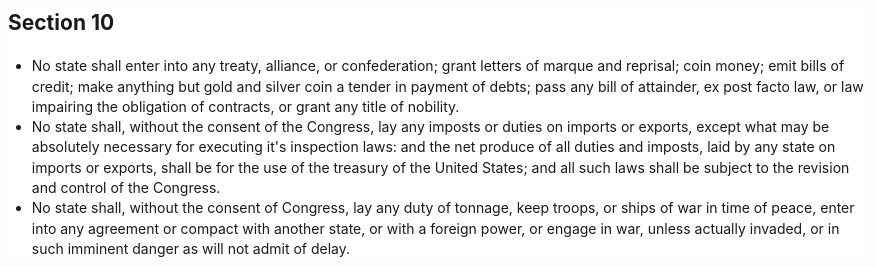 ## Section 10
- No state shall enter into any treaty, alliance, or confederation; grant letters of marque and reprisal; coin money; emit bills of credit; make anything but gold and silver coin a tender in payment of debts; pass any bill of attainder, ex post facto law, or law impairing the obligation of contracts, or grant any title of nobility.
- No state shall, without the consent of the Congress, lay any imposts or duties on imports or exports, except what may be absolutely necessary for executing it's inspection laws: and the net produce of all duties and imposts, laid by any state on imports or exports, shall be for the use of the treasury of the United States; and all such laws shall be subject to the revision and control of the Congress.
- No state shall, without the consent of Congress, lay any duty of tonnage, keep troops, or ships of war in time of peace, enter into any agreement or compact with another state, or with a foreign power, or engage in war, unless actually invaded, or in such imminent danger as will not admit of delay.